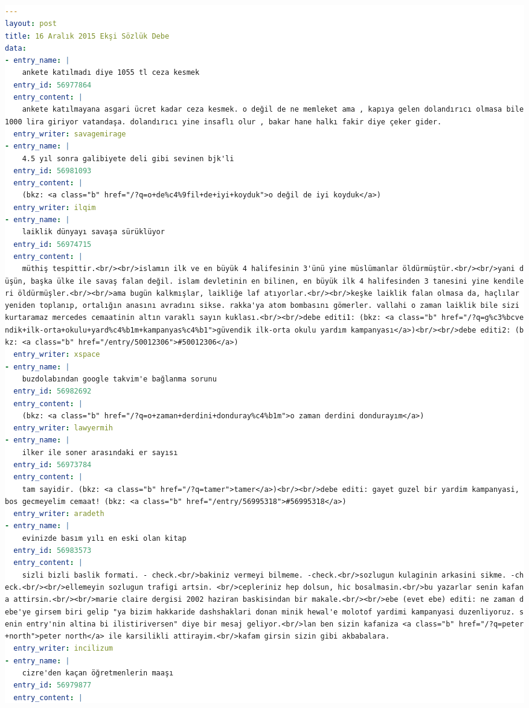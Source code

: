 ```yaml
---
layout: post
title: 16 Aralık 2015 Ekşi Sözlük Debe
data:
- entry_name: |
    ankete katılmadı diye 1055 tl ceza kesmek
  entry_id: 56977864
  entry_content: |
    ankete katılmayana asgari ücret kadar ceza kesmek. o değil de ne memleket ama , kapıya gelen dolandırıcı olmasa bile 1000 lira giriyor vatandaşa. dolandırıcı yine insaflı olur , bakar hane halkı fakir diye çeker gider.
  entry_writer: savagemirage
- entry_name: |
    4.5 yıl sonra galibiyete deli gibi sevinen bjk'li
  entry_id: 56981093
  entry_content: |
    (bkz: <a class="b" href="/?q=o+de%c4%9fil+de+iyi+koyduk">o değil de iyi koyduk</a>)
  entry_writer: ilqim
- entry_name: |
    laiklik dünyayı savaşa sürüklüyor
  entry_id: 56974715
  entry_content: |
    müthiş tespittir.<br/><br/>islamın ilk ve en büyük 4 halifesinin 3'ünü yine müslümanlar öldürmüştür.<br/><br/>yani düşün, başka ülke ile savaş falan değil. islam devletinin en bilinen, en büyük ilk 4 halifesinden 3 tanesini yine kendileri öldürmüşler.<br/><br/>ama bugün kalkmışlar, laikliğe laf atıyorlar.<br/><br/>keşke laiklik falan olmasa da, haçlılar yeniden toplanıp, ortalığın anasını avradını sikse. rakka'ya atom bombasını gömerler. vallahi o zaman laiklik bile sizi kurtaramaz mercedes cemaatinin altın varaklı sayın kuklası.<br/><br/>debe editi1: (bkz: <a class="b" href="/?q=g%c3%bcvendik+ilk-orta+okulu+yard%c4%b1m+kampanyas%c4%b1">güvendik ilk-orta okulu yardım kampanyası</a>)<br/><br/>debe editi2: (bkz: <a class="b" href="/entry/50012306">#50012306</a>)
  entry_writer: xspace
- entry_name: |
    buzdolabından google takvim'e bağlanma sorunu
  entry_id: 56982692
  entry_content: |
    (bkz: <a class="b" href="/?q=o+zaman+derdini+donduray%c4%b1m">o zaman derdini dondurayım</a>)
  entry_writer: lawyermih
- entry_name: |
    ilker ile soner arasındaki er sayısı
  entry_id: 56973784
  entry_content: |
    tam sayidir. (bkz: <a class="b" href="/?q=tamer">tamer</a>)<br/><br/>debe editi: gayet guzel bir yardim kampanyasi, bos gecmeyelim cemaat! (bkz: <a class="b" href="/entry/56995318">#56995318</a>)
  entry_writer: aradeth
- entry_name: |
    evinizde basım yılı en eski olan kitap
  entry_id: 56983573
  entry_content: |
    sizli bizli baslik formati. - check.<br/>bakiniz vermeyi bilmeme. -check.<br/>sozlugun kulaginin arkasini sikme. -check.<br/><br/>ellemeyin sozlugun trafigi artsin. <br/>cepleriniz hep dolsun, hic bosalmasin.<br/>bu yazarlar senin kafana attirsin.<br/><br/>marie claire dergisi 2002 haziran baskisindan bir makale.<br/><br/>ebe (evet ebe) editi: ne zaman debe'ye girsem biri gelip "ya bizim hakkaride dashshaklari donan minik hewal'e molotof yardimi kampanyasi duzenliyoruz. senin entry'nin altina bi ilistiriversen" diye bir mesaj geliyor.<br/>lan ben sizin kafaniza <a class="b" href="/?q=peter+north">peter north</a> ile karsilikli attirayim.<br/>kafam girsin sizin gibi akbabalara.
  entry_writer: incilizum
- entry_name: |
    cizre'den kaçan öğretmenlerin maaşı
  entry_id: 56979877
  entry_content: |
```